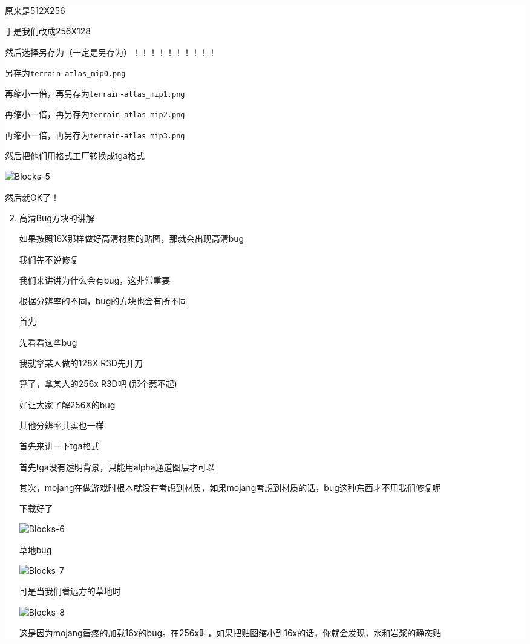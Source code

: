    原来是512X256

   于是我们改成256X128

   然后选择另存为（一定是另存为）！！！！！！！！！！

   另存为`terrain-atlas_mip0.png`

   再缩小一倍，再另存为`terrain-atlas_mip1.png`

   再缩小一倍，再另存为`terrain-atlas_mip2.png`

   再缩小一倍，再另存为`terrain-atlas_mip3.png`

   然后把他们用格式工厂转换成tga格式

   ![Blocks-5](https://img.rytinselver.com/mc/tutorials/hdtexturefix/blocks-5.png)

   然后就OK了！

   

2. 高清Bug方块的讲解

   如果按照16X那样做好高清材质的贴图，那就会出现高清bug

   我们先不说修复

   我们来讲讲为什么会有bug，这非常重要

   根据分辨率的不同，bug的方块也会有所不同

   首先

   先看看这些bug

   我就拿某人做的128X R3D先开刀

   算了，拿某人的256x R3D吧 (那个惹不起)

   好让大家了解256X的bug

   其他分辨率其实也一样

   首先来讲一下tga格式

   首先tga没有透明背景，只能用alpha通道图层才可以

   其次，mojang在做游戏时根本就没有考虑到材质，如果mojang考虑到材质的话，bug这种东西才不用我们修复呢

   下载好了

   ![Blocks-6](https://img.rytinselver.com/mc/tutorials/hdtexturefix/blocks-6.png)

   草地bug

   ![Blocks-7](https://img.rytinselver.com/mc/tutorials/hdtexturefix/blocks-7.png)

   可是当我们看远方的草地时

   ![Blocks-8](https://img.rytinselver.com/mc/tutorials/hdtexturefix/blocks-8.png)

   这是因为mojang蛋疼的加载16x的bug。在256x时，如果把贴图缩小到16x的话，你就会发现，水和岩浆的静态贴
